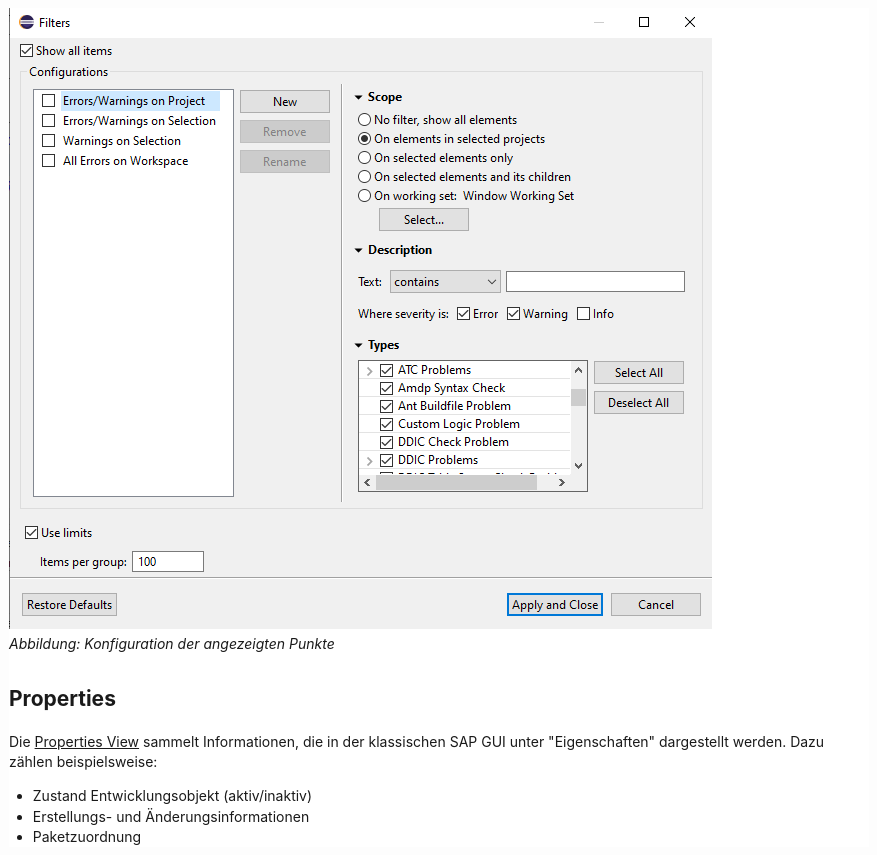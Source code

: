 ![](../img/image99.png)  
<span class="img-caption" markdown=1>
*Abbildung: Konfiguration der angezeigten Punkte*
</span>

## Properties

Die [Properties View](https://help.sap.com/docs/ABAP_PLATFORM_NEW/c238d694b825421f940829321ffa326a/4ec739dd6e391014adc9fffe4e204223.html) sammelt Informationen, die in der klassischen SAP GUI unter "Eigenschaften" dargestellt werden. Dazu zählen beispielsweise:

- Zustand Entwicklungsobjekt (aktiv/inaktiv)
- Erstellungs- und Änderungsinformationen
- Paketzuordnung

